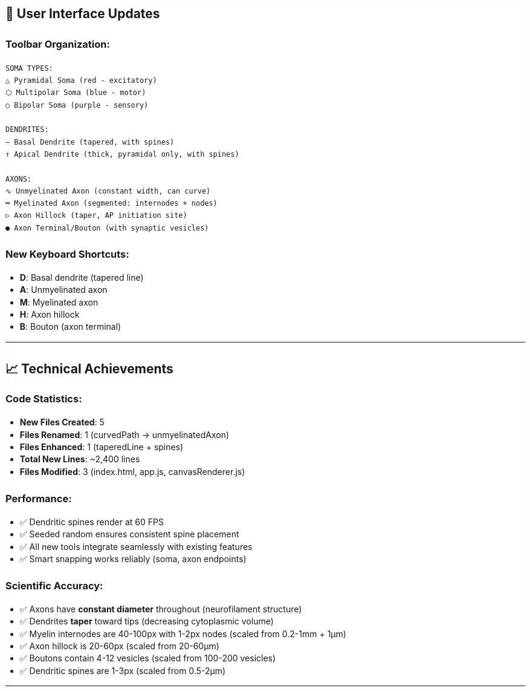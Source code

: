 
## 🎨 User Interface Updates

### Toolbar Organization:
```
SOMA TYPES:
△ Pyramidal Soma (red - excitatory)
⬡ Multipolar Soma (blue - motor)
○ Bipolar Soma (purple - sensory)

DENDRITES:
— Basal Dendrite (tapered, with spines)
↑ Apical Dendrite (thick, pyramidal only, with spines)

AXONS:
∿ Unmyelinated Axon (constant width, can curve)
═ Myelinated Axon (segmented: internodes + nodes)
▷ Axon Hillock (taper, AP initiation site)
● Axon Terminal/Bouton (with synaptic vesicles)
```

### New Keyboard Shortcuts:
- **D**: Basal dendrite (tapered line)
- **A**: Unmyelinated axon
- **M**: Myelinated axon
- **H**: Axon hillock
- **B**: Bouton (axon terminal)

---

## 📈 Technical Achievements

### Code Statistics:
- **New Files Created**: 5
- **Files Renamed**: 1 (curvedPath → unmyelinatedAxon)
- **Files Enhanced**: 1 (taperedLine + spines)
- **Total New Lines**: ~2,400 lines
- **Files Modified**: 3 (index.html, app.js, canvasRenderer.js)

### Performance:
- ✅ Dendritic spines render at 60 FPS
- ✅ Seeded random ensures consistent spine placement
- ✅ All new tools integrate seamlessly with existing features
- ✅ Smart snapping works reliably (soma, axon endpoints)

### Scientific Accuracy:
- ✅ Axons have **constant diameter** throughout (neurofilament structure)
- ✅ Dendrites **taper** toward tips (decreasing cytoplasmic volume)
- ✅ Myelin internodes are 40-100px with 1-2px nodes (scaled from 0.2-1mm + 1μm)
- ✅ Axon hillock is 20-60px (scaled from 20-60μm)
- ✅ Boutons contain 4-12 vesicles (scaled from 100-200 vesicles)
- ✅ Dendritic spines are 1-3px (scaled from 0.5-2μm)

---